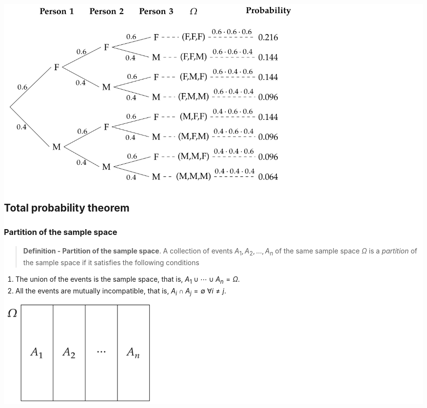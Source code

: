 <img class="img-center" src="img/probability/sample_probability_space.svg" alt="Diagram tree of the probability space of drawing a random sample of three individuals" width="600">



## Total probability theorem

### Partition of the sample space

> **Definition - Partition of the sample space**. A collection of events $A_1,A_2,\ldots,A_n$ of the same sample space $\Omega$ is a *partition* of the sample space if it satisfies the following conditions
>
1.  The union of the events is the sample space, that is, $A_1\cup \cdots\cup A_n =\Omega$.
2.  All the events are mutually incompatible, that is, $A_i\cap A_j = \emptyset$ $\forall i\neq j$.

<img class="img-center" src="img/probability/sample_space_partition.svg" alt="Partition of a sample space" width="300">
